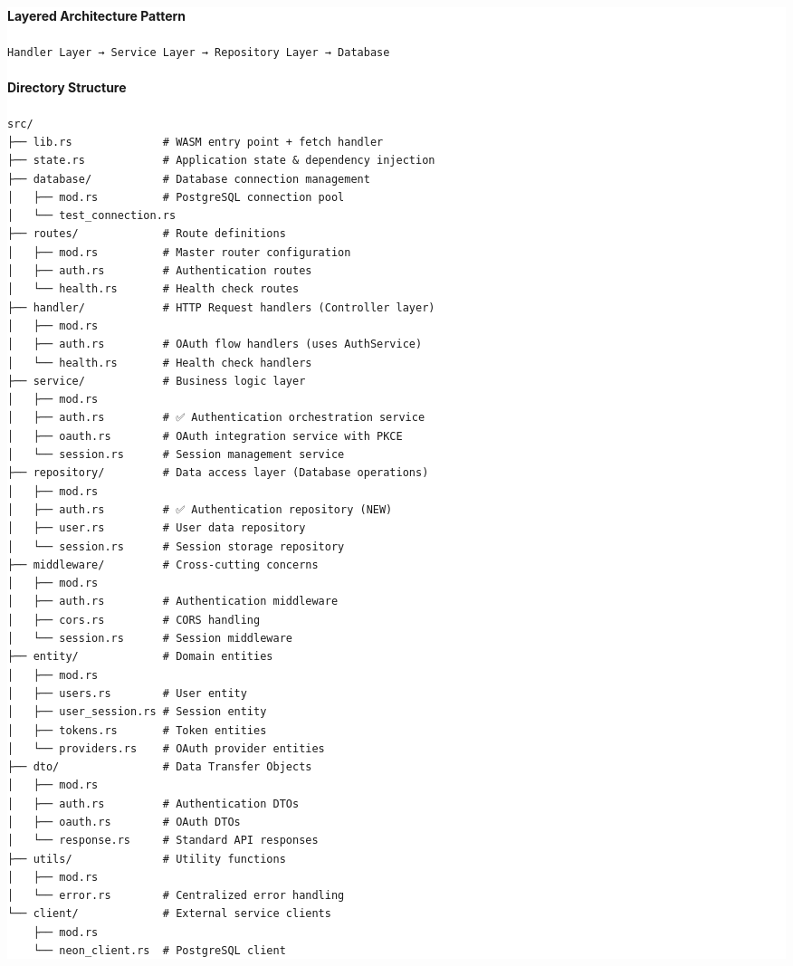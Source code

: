 #### Layered Architecture Pattern
```
Handler Layer → Service Layer → Repository Layer → Database
```

#### Directory Structure
```
src/
├── lib.rs              # WASM entry point + fetch handler
├── state.rs            # Application state & dependency injection
├── database/           # Database connection management
│   ├── mod.rs          # PostgreSQL connection pool
│   └── test_connection.rs
├── routes/             # Route definitions
│   ├── mod.rs          # Master router configuration
│   ├── auth.rs         # Authentication routes
│   └── health.rs       # Health check routes
├── handler/            # HTTP Request handlers (Controller layer)
│   ├── mod.rs
│   ├── auth.rs         # OAuth flow handlers (uses AuthService)
│   └── health.rs       # Health check handlers
├── service/            # Business logic layer
│   ├── mod.rs
│   ├── auth.rs         # ✅ Authentication orchestration service
│   ├── oauth.rs        # OAuth integration service with PKCE
│   └── session.rs      # Session management service
├── repository/         # Data access layer (Database operations)
│   ├── mod.rs
│   ├── auth.rs         # ✅ Authentication repository (NEW)
│   ├── user.rs         # User data repository
│   └── session.rs      # Session storage repository
├── middleware/         # Cross-cutting concerns
│   ├── mod.rs
│   ├── auth.rs         # Authentication middleware
│   ├── cors.rs         # CORS handling
│   └── session.rs      # Session middleware
├── entity/             # Domain entities
│   ├── mod.rs
│   ├── users.rs        # User entity
│   ├── user_session.rs # Session entity
│   ├── tokens.rs       # Token entities
│   └── providers.rs    # OAuth provider entities
├── dto/                # Data Transfer Objects
│   ├── mod.rs
│   ├── auth.rs         # Authentication DTOs
│   ├── oauth.rs        # OAuth DTOs
│   └── response.rs     # Standard API responses
├── utils/              # Utility functions
│   ├── mod.rs
│   └── error.rs        # Centralized error handling
└── client/             # External service clients
    ├── mod.rs
    └── neon_client.rs  # PostgreSQL client
```

